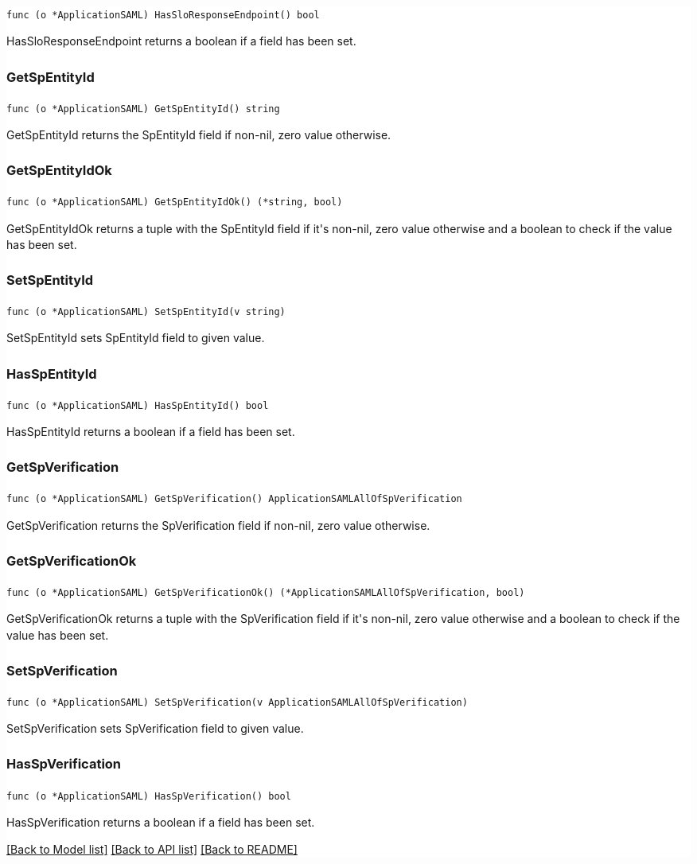 `func (o *ApplicationSAML) HasSloResponseEndpoint() bool`

HasSloResponseEndpoint returns a boolean if a field has been set.

### GetSpEntityId

`func (o *ApplicationSAML) GetSpEntityId() string`

GetSpEntityId returns the SpEntityId field if non-nil, zero value otherwise.

### GetSpEntityIdOk

`func (o *ApplicationSAML) GetSpEntityIdOk() (*string, bool)`

GetSpEntityIdOk returns a tuple with the SpEntityId field if it's non-nil, zero value otherwise
and a boolean to check if the value has been set.

### SetSpEntityId

`func (o *ApplicationSAML) SetSpEntityId(v string)`

SetSpEntityId sets SpEntityId field to given value.

### HasSpEntityId

`func (o *ApplicationSAML) HasSpEntityId() bool`

HasSpEntityId returns a boolean if a field has been set.

### GetSpVerification

`func (o *ApplicationSAML) GetSpVerification() ApplicationSAMLAllOfSpVerification`

GetSpVerification returns the SpVerification field if non-nil, zero value otherwise.

### GetSpVerificationOk

`func (o *ApplicationSAML) GetSpVerificationOk() (*ApplicationSAMLAllOfSpVerification, bool)`

GetSpVerificationOk returns a tuple with the SpVerification field if it's non-nil, zero value otherwise
and a boolean to check if the value has been set.

### SetSpVerification

`func (o *ApplicationSAML) SetSpVerification(v ApplicationSAMLAllOfSpVerification)`

SetSpVerification sets SpVerification field to given value.

### HasSpVerification

`func (o *ApplicationSAML) HasSpVerification() bool`

HasSpVerification returns a boolean if a field has been set.


[[Back to Model list]](../README.md#documentation-for-models) [[Back to API list]](../README.md#documentation-for-api-endpoints) [[Back to README]](../README.md)


